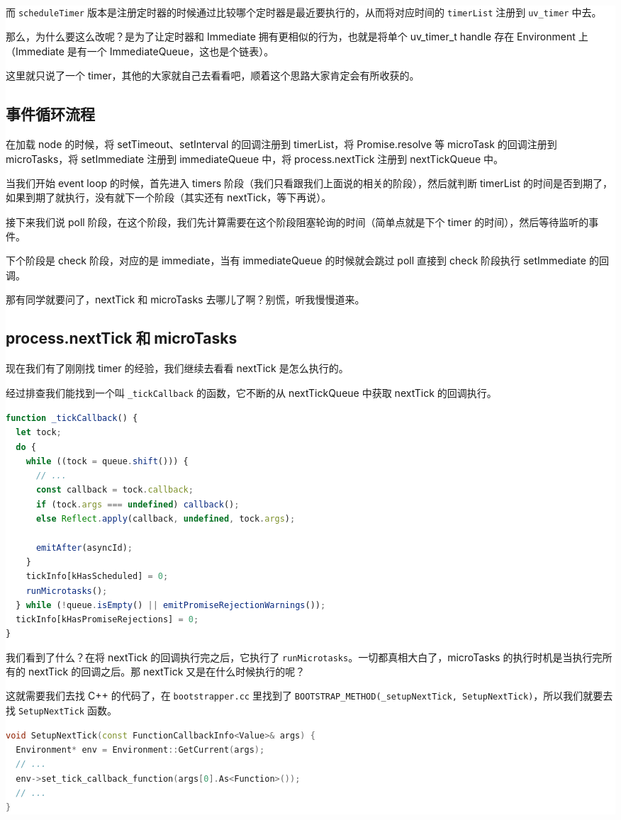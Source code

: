 而 `scheduleTimer` 版本是注册定时器的时候通过比较哪个定时器是最近要执行的，从而将对应时间的 `timerList` 注册到 `uv_timer` 中去。

那么，为什么要这么改呢？是为了让定时器和 Immediate 拥有更相似的行为，也就是将单个 uv_timer_t handle 存在 Environment 上（Immediate 是有一个 ImmediateQueue，这也是个链表）。

这里就只说了一个 timer，其他的大家就自己去看看吧，顺着这个思路大家肯定会有所收获的。

## 事件循环流程

在加载 node 的时候，将 setTimeout、setInterval 的回调注册到 timerList，将 Promise.resolve 等 microTask 的回调注册到 microTasks，将 setImmediate 注册到 immediateQueue 中，将 process.nextTick 注册到 nextTickQueue 中。

当我们开始 event loop 的时候，首先进入 timers 阶段（我们只看跟我们上面说的相关的阶段），然后就判断 timerList 的时间是否到期了，如果到期了就执行，没有就下一个阶段（其实还有 nextTick，等下再说）。

接下来我们说 poll 阶段，在这个阶段，我们先计算需要在这个阶段阻塞轮询的时间（简单点就是下个 timer 的时间），然后等待监听的事件。

下个阶段是 check 阶段，对应的是 immediate，当有 immediateQueue 的时候就会跳过 poll 直接到 check 阶段执行 setImmediate 的回调。

那有同学就要问了，nextTick 和 microTasks 去哪儿了啊？别慌，听我慢慢道来。

## process.nextTick 和 microTasks

现在我们有了刚刚找 timer 的经验，我们继续去看看 nextTick 是怎么执行的。

经过排查我们能找到一个叫 `_tickCallback` 的函数，它不断的从 nextTickQueue 中获取 nextTick 的回调执行。

```js
function _tickCallback() {
  let tock;
  do {
    while ((tock = queue.shift())) {
      // ...
      const callback = tock.callback;
      if (tock.args === undefined) callback();
      else Reflect.apply(callback, undefined, tock.args);

      emitAfter(asyncId);
    }
    tickInfo[kHasScheduled] = 0;
    runMicrotasks();
  } while (!queue.isEmpty() || emitPromiseRejectionWarnings());
  tickInfo[kHasPromiseRejections] = 0;
}
```

我们看到了什么？在将 nextTick 的回调执行完之后，它执行了 `runMicrotasks`。一切都真相大白了，microTasks 的执行时机是当执行完所有的 nextTick 的回调之后。那 nextTick 又是在什么时候执行的呢？

这就需要我们去找 C++ 的代码了，在 `bootstrapper.cc` 里找到了 `BOOTSTRAP_METHOD(_setupNextTick, SetupNextTick)`，所以我们就要去找 `SetupNextTick` 函数。

```c++
void SetupNextTick(const FunctionCallbackInfo<Value>& args) {
  Environment* env = Environment::GetCurrent(args);
  // ...
  env->set_tick_callback_function(args[0].As<Function>());
  // ...
}
```
